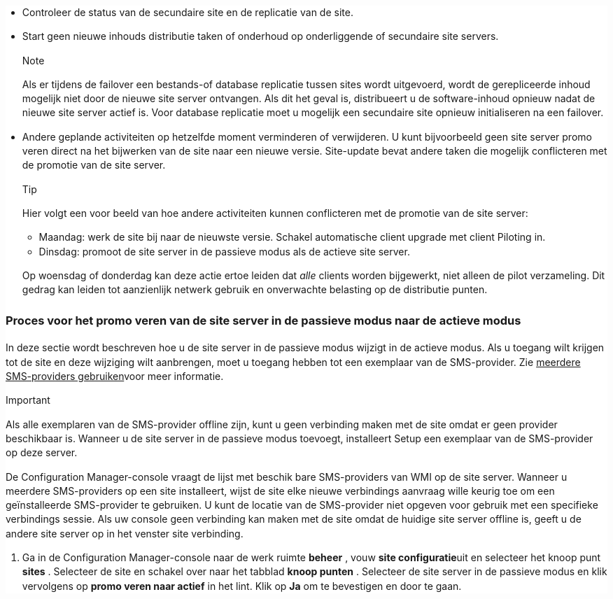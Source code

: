   - Controleer de status van de secundaire site en de replicatie van de site.

  - Start geen nieuwe inhouds distributie taken of onderhoud op onderliggende of secundaire site servers.

    > [!NOTE]
    > Als er tijdens de failover een bestands-of database replicatie tussen sites wordt uitgevoerd, wordt de gerepliceerde inhoud mogelijk niet door de nieuwe site server ontvangen. Als dit het geval is, distribueert u de software-inhoud opnieuw nadat de nieuwe site server actief is.<!--515436--> Voor database replicatie moet u mogelijk een secundaire site opnieuw initialiseren na een failover.<!-- SCCMDocs issue 808 -->

  - Andere geplande activiteiten op hetzelfde moment verminderen of verwijderen. U kunt bijvoorbeeld geen site server promo veren direct na het bijwerken van de site naar een nieuwe versie. Site-update bevat andere taken die mogelijk conflicteren met de promotie van de site server.

    > [!TIP]
    > Hier volgt een voor beeld van hoe andere activiteiten kunnen conflicteren met de promotie van de site server:
    >
    > - Maandag: werk de site bij naar de nieuwste versie. Schakel automatische client upgrade met client Piloting in.
    > - Dinsdag: promoot de site server in de passieve modus als de actieve site server.
    >
    > Op woensdag of donderdag kan deze actie ertoe leiden dat *alle* clients worden bijgewerkt, niet alleen de pilot verzameling. Dit gedrag kan leiden tot aanzienlijk netwerk gebruik en onverwachte belasting op de distributie punten.<!-- SCCMDocs-pr#4794 -->

### <a name="process-to-promote-the-site-server-in-passive-mode-to-active-mode"></a>Proces voor het promo veren van de site server in de passieve modus naar de actieve modus

In deze sectie wordt beschreven hoe u de site server in de passieve modus wijzigt in de actieve modus. Als u toegang wilt krijgen tot de site en deze wijziging wilt aanbrengen, moet u toegang hebben tot een exemplaar van de SMS-provider. Zie [meerdere SMS-providers gebruiken](../../../plan-design/hierarchy/plan-for-the-sms-provider.md#BKMK_MultiSMSProv)voor meer informatie.  

> [!IMPORTANT]  
> Als alle exemplaren van de SMS-provider offline zijn, kunt u geen verbinding maken met de site omdat er geen provider beschikbaar is. Wanneer u de site server in de passieve modus toevoegt, installeert Setup een exemplaar van de SMS-provider op deze server.
>
> De Configuration Manager-console vraagt de lijst met beschik bare SMS-providers van WMI op de site server. Wanneer u meerdere SMS-providers op een site installeert, wijst de site elke nieuwe verbindings aanvraag wille keurig toe om een geïnstalleerde SMS-provider te gebruiken. U kunt de locatie van de SMS-provider niet opgeven voor gebruik met een specifieke verbindings sessie. Als uw console geen verbinding kan maken met de site omdat de huidige site server offline is, geeft u de andere site server op in het venster site verbinding.  

1. Ga in de Configuration Manager-console naar de werk ruimte **beheer** , vouw **site configuratie**uit en selecteer het knoop punt **sites** . Selecteer de site en schakel over naar het tabblad **knoop punten** . Selecteer de site server in de passieve modus en klik vervolgens op **promo veren naar actief** in het lint. Klik op **Ja** om te bevestigen en door te gaan.
  